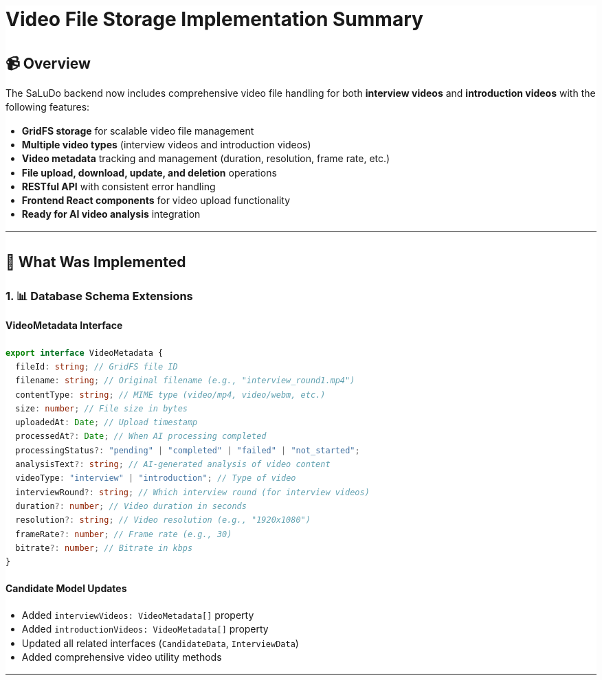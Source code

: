 # Video File Storage Implementation Summary

## 📹 **Overview**

The SaLuDo backend now includes comprehensive video file handling for both **interview videos** and **introduction videos** with the following features:

- **GridFS storage** for scalable video file management
- **Multiple video types** (interview videos and introduction videos)
- **Video metadata** tracking and management (duration, resolution, frame rate, etc.)
- **File upload, download, update, and deletion** operations
- **RESTful API** with consistent error handling
- **Frontend React components** for video upload functionality
- **Ready for AI video analysis** integration

---

## 🎯 **What Was Implemented**

### **1. 📊 Database Schema Extensions**

#### **VideoMetadata Interface**

```typescript
export interface VideoMetadata {
  fileId: string; // GridFS file ID
  filename: string; // Original filename (e.g., "interview_round1.mp4")
  contentType: string; // MIME type (video/mp4, video/webm, etc.)
  size: number; // File size in bytes
  uploadedAt: Date; // Upload timestamp
  processedAt?: Date; // When AI processing completed
  processingStatus?: "pending" | "completed" | "failed" | "not_started";
  analysisText?: string; // AI-generated analysis of video content
  videoType: "interview" | "introduction"; // Type of video
  interviewRound?: string; // Which interview round (for interview videos)
  duration?: number; // Video duration in seconds
  resolution?: string; // Video resolution (e.g., "1920x1080")
  frameRate?: number; // Frame rate (e.g., 30)
  bitrate?: number; // Bitrate in kbps
}
```

#### **Candidate Model Updates**

- Added `interviewVideos: VideoMetadata[]` property
- Added `introductionVideos: VideoMetadata[]` property
- Updated all related interfaces (`CandidateData`, `InterviewData`)
- Added comprehensive video utility methods

---
